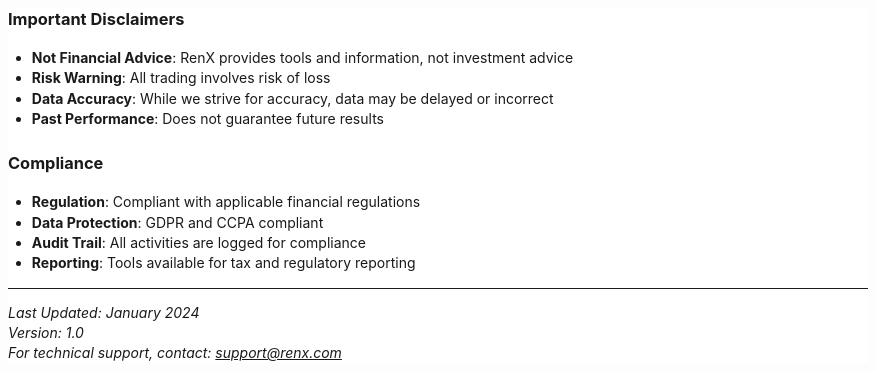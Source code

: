 ### Important Disclaimers
- **Not Financial Advice**: RenX provides tools and information, not investment advice
- **Risk Warning**: All trading involves risk of loss
- **Data Accuracy**: While we strive for accuracy, data may be delayed or incorrect
- **Past Performance**: Does not guarantee future results

### Compliance
- **Regulation**: Compliant with applicable financial regulations
- **Data Protection**: GDPR and CCPA compliant
- **Audit Trail**: All activities are logged for compliance
- **Reporting**: Tools available for tax and regulatory reporting

---

*Last Updated: January 2024*  
*Version: 1.0*  
*For technical support, contact: support@renx.com* 